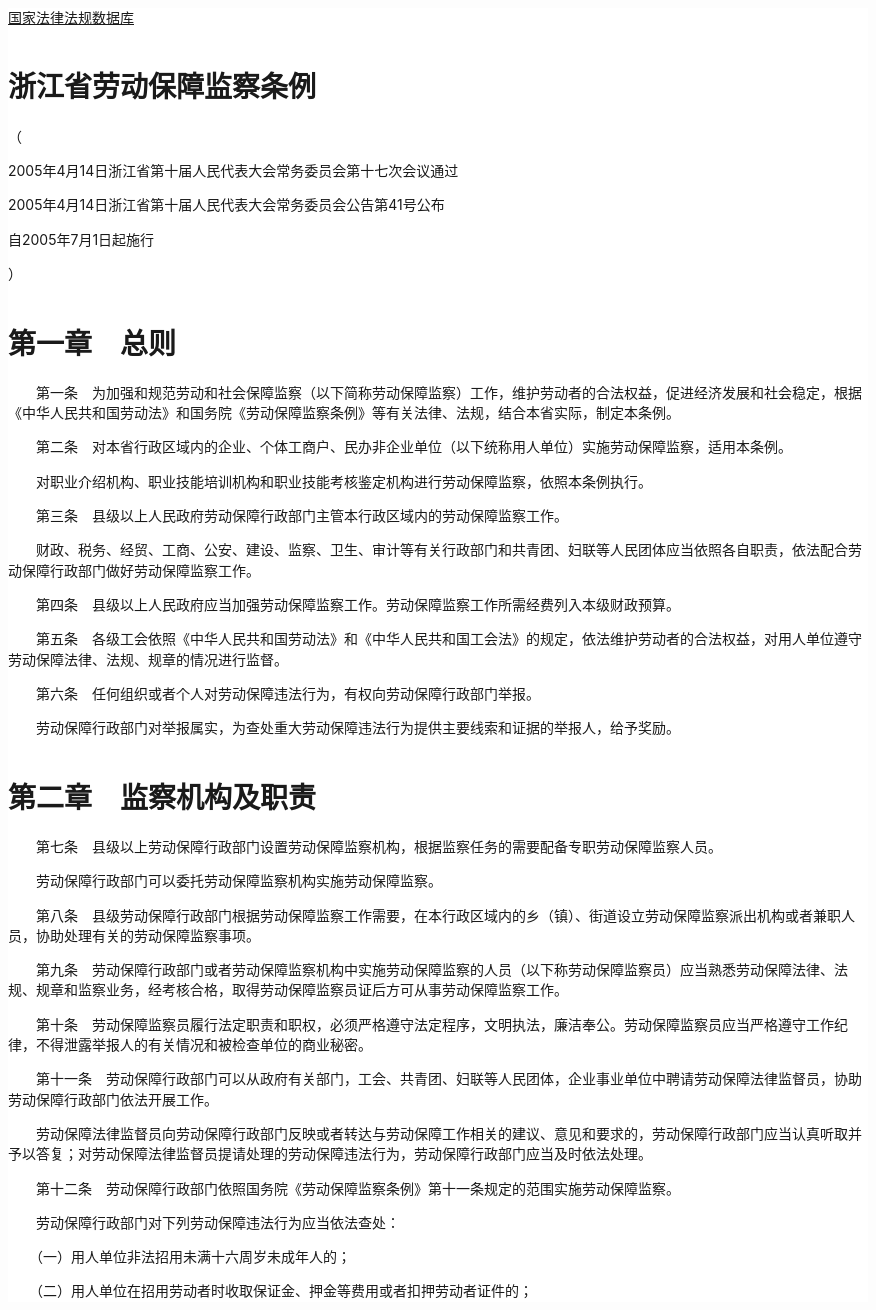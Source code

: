 [国家法律法规数据库](https://flk.npc.gov.cn/detail2.html?NDAyOGFiY2M2MTI3Nzc5MzAxNjEyODAwMzE4ZTQxNzg%3D)

浙江省劳动保障监察条例
===================

（

2005年4月14日浙江省第十届人民代表大会常务委员会第十七次会议通过

2005年4月14日浙江省第十届人民代表大会常务委员会公告第41号公布

自2005年7月1日起施行

）

# 第一章　总则

　　第一条　为加强和规范劳动和社会保障监察（以下简称劳动保障监察）工作，维护劳动者的合法权益，促进经济发展和社会稳定，根据《中华人民共和国劳动法》和国务院《劳动保障监察条例》等有关法律、法规，结合本省实际，制定本条例。

　　第二条　对本省行政区域内的企业、个体工商户、民办非企业单位（以下统称用人单位）实施劳动保障监察，适用本条例。

　　对职业介绍机构、职业技能培训机构和职业技能考核鉴定机构进行劳动保障监察，依照本条例执行。

　　第三条　县级以上人民政府劳动保障行政部门主管本行政区域内的劳动保障监察工作。

　　财政、税务、经贸、工商、公安、建设、监察、卫生、审计等有关行政部门和共青团、妇联等人民团体应当依照各自职责，依法配合劳动保障行政部门做好劳动保障监察工作。

　　第四条　县级以上人民政府应当加强劳动保障监察工作。劳动保障监察工作所需经费列入本级财政预算。

　　第五条　各级工会依照《中华人民共和国劳动法》和《中华人民共和国工会法》的规定，依法维护劳动者的合法权益，对用人单位遵守劳动保障法律、法规、规章的情况进行监督。

　　第六条　任何组织或者个人对劳动保障违法行为，有权向劳动保障行政部门举报。

　　劳动保障行政部门对举报属实，为查处重大劳动保障违法行为提供主要线索和证据的举报人，给予奖励。

# 第二章　监察机构及职责

　　第七条　县级以上劳动保障行政部门设置劳动保障监察机构，根据监察任务的需要配备专职劳动保障监察人员。

　　劳动保障行政部门可以委托劳动保障监察机构实施劳动保障监察。

　　第八条　县级劳动保障行政部门根据劳动保障监察工作需要，在本行政区域内的乡（镇）、街道设立劳动保障监察派出机构或者兼职人员，协助处理有关的劳动保障监察事项。

　　第九条　劳动保障行政部门或者劳动保障监察机构中实施劳动保障监察的人员（以下称劳动保障监察员）应当熟悉劳动保障法律、法规、规章和监察业务，经考核合格，取得劳动保障监察员证后方可从事劳动保障监察工作。

　　第十条　劳动保障监察员履行法定职责和职权，必须严格遵守法定程序，文明执法，廉洁奉公。劳动保障监察员应当严格遵守工作纪律，不得泄露举报人的有关情况和被检查单位的商业秘密。

　　第十一条　劳动保障行政部门可以从政府有关部门，工会、共青团、妇联等人民团体，企业事业单位中聘请劳动保障法律监督员，协助劳动保障行政部门依法开展工作。

　　劳动保障法律监督员向劳动保障行政部门反映或者转达与劳动保障工作相关的建议、意见和要求的，劳动保障行政部门应当认真听取并予以答复；对劳动保障法律监督员提请处理的劳动保障违法行为，劳动保障行政部门应当及时依法处理。

　　第十二条　劳动保障行政部门依照国务院《劳动保障监察条例》第十一条规定的范围实施劳动保障监察。

　　劳动保障行政部门对下列劳动保障违法行为应当依法查处：

　　（一）用人单位非法招用未满十六周岁未成年人的；

　　（二）用人单位在招用劳动者时收取保证金、押金等费用或者扣押劳动者证件的；
